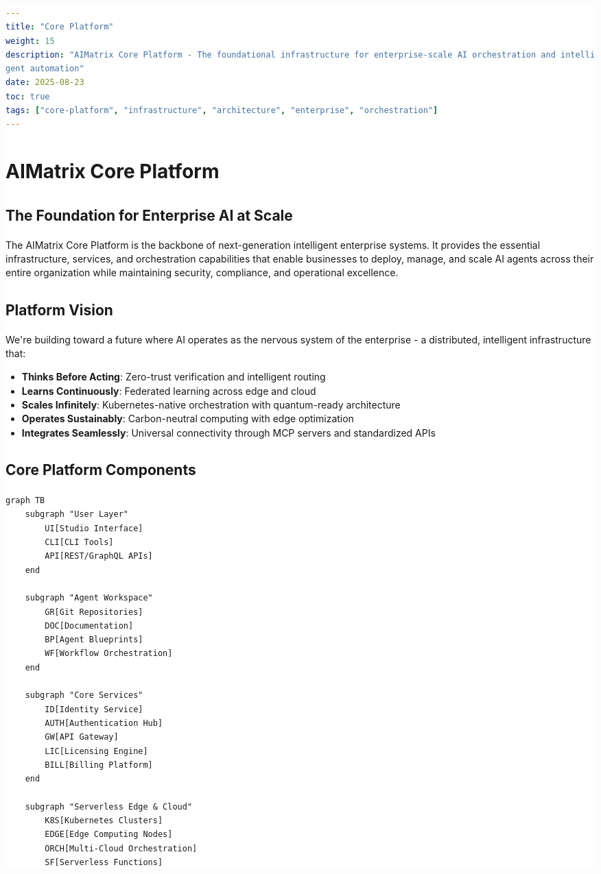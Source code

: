 ```yaml
---
title: "Core Platform"
weight: 15
description: "AIMatrix Core Platform - The foundational infrastructure for enterprise-scale AI orchestration and intelligent automation"
date: 2025-08-23
toc: true
tags: ["core-platform", "infrastructure", "architecture", "enterprise", "orchestration"]
---
```


# AIMatrix Core Platform

## The Foundation for Enterprise AI at Scale

The AIMatrix Core Platform is the backbone of next-generation intelligent enterprise systems. It provides the essential infrastructure, services, and orchestration capabilities that enable businesses to deploy, manage, and scale AI agents across their entire organization while maintaining security, compliance, and operational excellence.

## Platform Vision

We're building toward a future where AI operates as the nervous system of the enterprise - a distributed, intelligent infrastructure that:

- **Thinks Before Acting**: Zero-trust verification and intelligent routing
- **Learns Continuously**: Federated learning across edge and cloud
- **Scales Infinitely**: Kubernetes-native orchestration with quantum-ready architecture
- **Operates Sustainably**: Carbon-neutral computing with edge optimization
- **Integrates Seamlessly**: Universal connectivity through MCP servers and standardized APIs

## Core Platform Components

```mermaid
graph TB
    subgraph "User Layer"
        UI[Studio Interface]
        CLI[CLI Tools]
        API[REST/GraphQL APIs]
    end
    
    subgraph "Agent Workspace"
        GR[Git Repositories]
        DOC[Documentation]
        BP[Agent Blueprints]
        WF[Workflow Orchestration]
    end
    
    subgraph "Core Services"
        ID[Identity Service]
        AUTH[Authentication Hub]
        GW[API Gateway]
        LIC[Licensing Engine]
        BILL[Billing Platform]
    end
    
    subgraph "Serverless Edge & Cloud"
        K8S[Kubernetes Clusters]
        EDGE[Edge Computing Nodes]
        ORCH[Multi-Cloud Orchestration]
        SF[Serverless Functions]
```